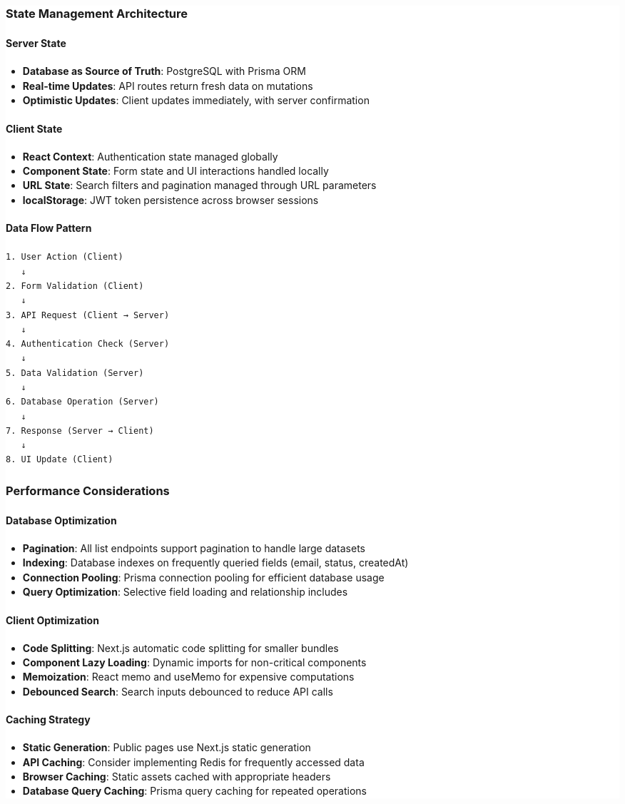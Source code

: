 ### State Management Architecture

#### **Server State**
- **Database as Source of Truth**: PostgreSQL with Prisma ORM
- **Real-time Updates**: API routes return fresh data on mutations
- **Optimistic Updates**: Client updates immediately, with server confirmation

#### **Client State**
- **React Context**: Authentication state managed globally
- **Component State**: Form state and UI interactions handled locally
- **URL State**: Search filters and pagination managed through URL parameters
- **localStorage**: JWT token persistence across browser sessions

#### **Data Flow Pattern**
```
1. User Action (Client) 
   ↓
2. Form Validation (Client)
   ↓  
3. API Request (Client → Server)
   ↓
4. Authentication Check (Server)
   ↓
5. Data Validation (Server)
   ↓
6. Database Operation (Server)
   ↓
7. Response (Server → Client)
   ↓
8. UI Update (Client)
```

### Performance Considerations

#### **Database Optimization**
- **Pagination**: All list endpoints support pagination to handle large datasets
- **Indexing**: Database indexes on frequently queried fields (email, status, createdAt)
- **Connection Pooling**: Prisma connection pooling for efficient database usage
- **Query Optimization**: Selective field loading and relationship includes

#### **Client Optimization**
- **Code Splitting**: Next.js automatic code splitting for smaller bundles
- **Component Lazy Loading**: Dynamic imports for non-critical components
- **Memoization**: React memo and useMemo for expensive computations
- **Debounced Search**: Search inputs debounced to reduce API calls

#### **Caching Strategy**
- **Static Generation**: Public pages use Next.js static generation
- **API Caching**: Consider implementing Redis for frequently accessed data
- **Browser Caching**: Static assets cached with appropriate headers
- **Database Query Caching**: Prisma query caching for repeated operations
